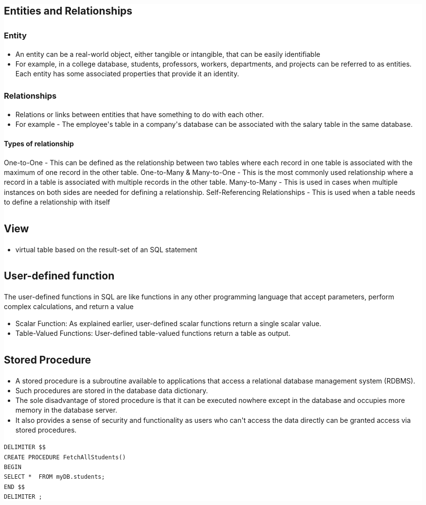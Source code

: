 
## Entities and Relationships
### Entity
- An entity can be a real-world object, either tangible or intangible, that can be easily identifiable
- For example, in a college database, students, professors, workers, departments, and projects can be referred to as entities. Each entity has some associated properties that provide it an identity.

### Relationships
- Relations or links between entities that have something to do with each other.
- For example - The employee's table in a company's database can be associated with the salary table in the same database.

#### Types of relationship
One-to-One - This can be defined as the relationship between two tables where each record in one table is associated with the maximum of one record in the other table.
One-to-Many & Many-to-One - This is the most commonly used relationship where a record in a table is associated with multiple records in the other table.
Many-to-Many - This is used in cases when multiple instances on both sides are needed for defining a relationship.
Self-Referencing Relationships - This is used when a table needs to define a relationship with itself

## View
- virtual table based on the result-set of an SQL statement

## User-defined function
The user-defined functions in SQL are like functions in any other programming language that accept parameters, perform complex calculations, and return a value
- Scalar Function: As explained earlier, user-defined scalar functions return a single scalar value.
- Table-Valued Functions: User-defined table-valued functions return a table as output.

## Stored Procedure
- A stored procedure is a subroutine available to applications that access a relational database management system (RDBMS).
- Such procedures are stored in the database data dictionary.
- The sole disadvantage of stored procedure is that it can be executed nowhere except in the database and occupies more memory in the database server.
- It also provides a sense of security and functionality as users who can't access the data directly can be granted access via stored procedures.
```
DELIMITER $$
CREATE PROCEDURE FetchAllStudents()
BEGIN
SELECT *  FROM myDB.students;
END $$
DELIMITER ;
```
